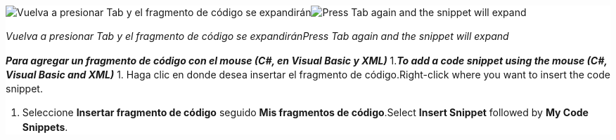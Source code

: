 <span data-ttu-id="63f0e-410">![Vuelva a presionar Tab y el fragmento de código se expandirán](aspnet-mvc-4-dependency-injection/_static/image22.png "vuelva a presionar Tab y el fragmento de código se expandirán")</span><span class="sxs-lookup"><span data-stu-id="63f0e-410">![Press Tab again and the snippet will expand](aspnet-mvc-4-dependency-injection/_static/image22.png "Press Tab again and the snippet will expand")</span></span>

<span data-ttu-id="63f0e-411">*Vuelva a presionar Tab y el fragmento de código se expandirán*</span><span class="sxs-lookup"><span data-stu-id="63f0e-411">*Press Tab again and the snippet will expand*</span></span>

<span data-ttu-id="63f0e-412">***Para agregar un fragmento de código con el mouse (C#, en Visual Basic y XML)*** 1.</span><span class="sxs-lookup"><span data-stu-id="63f0e-412">***To add a code snippet using the mouse (C#, Visual Basic and XML)*** 1.</span></span> <span data-ttu-id="63f0e-413">Haga clic en donde desea insertar el fragmento de código.</span><span class="sxs-lookup"><span data-stu-id="63f0e-413">Right-click where you want to insert the code snippet.</span></span>

1. <span data-ttu-id="63f0e-414">Seleccione **Insertar fragmento de código** seguido **Mis fragmentos de código**.</span><span class="sxs-lookup"><span data-stu-id="63f0e-414">Select **Insert Snippet** followed by **My Code Snippets**.</span></span>
